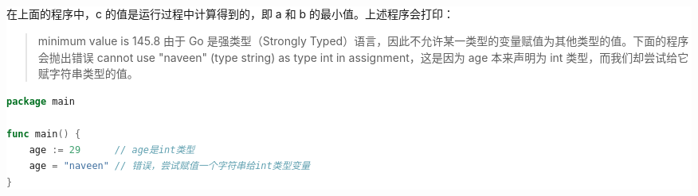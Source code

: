 
在上面的程序中，c 的值是运行过程中计算得到的，即 a 和 b 的最小值。上述程序会打印：

>minimum value is  145.8
由于 Go 是强类型（Strongly Typed）语言，因此不允许某一类型的变量赋值为其他类型的值。下面的程序会抛出错误 cannot use "naveen" (type string) as type int in assignment，这是因为 age 本来声明为 int 类型，而我们却尝试给它赋字符串类型的值。

```go
package main

func main() {  
    age := 29      // age是int类型
    age = "naveen" // 错误，尝试赋值一个字符串给int类型变量
}
```